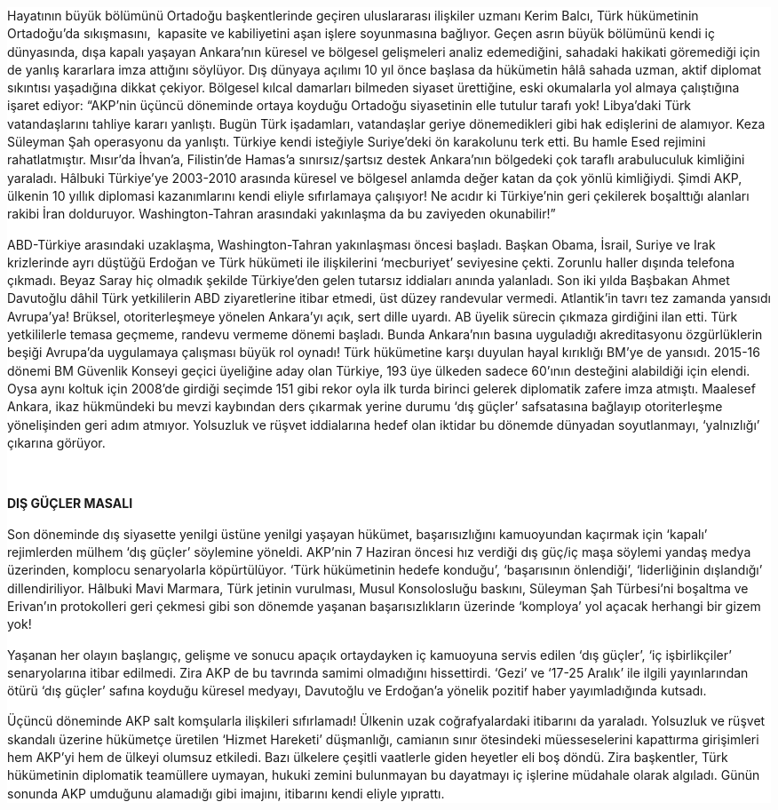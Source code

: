   Hayatının büyük bölümünü Ortadoğu başkentlerinde geçiren uluslararası ilişkiler uzmanı Kerim Balcı, Türk hükümetinin Ortadoğu’da sıkışmasını,  kapasite ve kabiliyetini aşan işlere soyunmasına bağlıyor. Geçen asrın büyük bölümünü kendi iç dünyasında, dışa kapalı yaşayan Ankara’nın küresel ve bölgesel gelişmeleri analiz edemediğini, sahadaki hakikati göremediği için de yanlış kararlara imza attığını söylüyor. Dış dünyaya açılımı 10 yıl önce başlasa da hükümetin hâlâ sahada uzman, aktif diplomat sıkıntısı yaşadığına dikkat çekiyor. Bölgesel kılcal damarları bilmeden siyaset ürettiğine, eski okumalarla yol almaya çalıştığına işaret ediyor: “AKP’nin üçüncü döneminde ortaya koyduğu Ortadoğu siyasetinin elle tutulur tarafı yok! Libya’daki Türk vatandaşlarını tahliye kararı yanlıştı. Bugün Türk işadamları, vatandaşlar geriye dönemedikleri gibi hak edişlerini de alamıyor. Keza Süleyman Şah operasyonu da yanlıştı. Türkiye kendi isteğiyle Suriye’deki ön karakolunu terk etti. Bu hamle Esed rejimini rahatlatmıştır. Mısır’da İhvan’a, Filistin’de Hamas’a sınırsız/şartsız destek Ankara’nın bölgedeki çok taraflı arabuluculuk kimliğini yaraladı. Hâlbuki Türkiye’ye 2003-2010 arasında küresel ve bölgesel anlamda değer katan da çok yönlü kimliğiydi. Şimdi AKP, ülkenin 10 yıllık diplomasi kazanımlarını kendi eliyle sıfırlamaya çalışıyor! Ne acıdır ki Türkiye’nin geri çekilerek boşalttığı alanları rakibi İran dolduruyor. Washington-Tahran arasındaki yakınlaşma da bu zaviyeden okunabilir!”
 </p>
 <p>
  ABD-Türkiye arasındaki uzaklaşma, Washington-Tahran yakınlaşması öncesi başladı. Başkan Obama, İsrail, Suriye ve Irak krizlerinde ayrı düştüğü Erdoğan ve Türk hükümeti ile ilişkilerini ‘mecburiyet’ seviyesine çekti. Zorunlu haller dışında telefona çıkmadı. Beyaz Saray hiç olmadık şekilde Türkiye’den gelen tutarsız iddiaları anında yalanladı. Son iki yılda Başbakan Ahmet Davutoğlu dâhil Türk yetkililerin ABD ziyaretlerine itibar etmedi, üst düzey randevular vermedi. Atlantik’in tavrı tez zamanda yansıdı Avrupa’ya! Brüksel, otoriterleşmeye yönelen Ankara’yı açık, sert dille uyardı. AB üyelik sürecin çıkmaza girdiğini ilan etti. Türk yetkililerle temasa geçmeme, randevu vermeme dönemi başladı. Bunda Ankara’nın basına uyguladığı akreditasyonu özgürlüklerin beşiği Avrupa’da uygulamaya çalışması büyük rol oynadı! Türk hükümetine karşı duyulan hayal kırıklığı BM’ye de yansıdı. 2015-16 dönemi BM Güvenlik Konseyi geçici üyeliğine aday olan Türkiye, 193 üye ülkeden sadece 60’ının desteğini alabildiği için elendi. Oysa aynı koltuk için 2008’de girdiği seçimde 151 gibi rekor oyla ilk turda birinci gelerek diplomatik zafere imza atmıştı. Maalesef Ankara, ikaz hükmündeki bu mevzi kaybından ders çıkarmak yerine durumu ‘dış güçler’ safsatasına bağlayıp otoriterleşme yönelişinden geri adım atmıyor. Yolsuzluk ve rüşvet iddialarına hedef olan iktidar bu dönemde dünyadan soyutlanmayı, ‘yalnızlığı’ çıkarına görüyor.
 </p>
 <p>
  <img alt="" src="http://web.archive.org/web/20150717152839im_/http://medya.aksiyon.com.tr//aksiyon/2015/05/12/568323.jpg "/>
 </p>
 <p>
  <strong>
   DIŞ GÜÇLER MASALI
  </strong>
 </p>
 <p>
  Son döneminde dış siyasette yenilgi üstüne yenilgi yaşayan hükümet, başarısızlığını kamuoyundan kaçırmak için ‘kapalı’ rejimlerden mülhem ‘dış güçler’ söylemine yöneldi. AKP’nin 7 Haziran öncesi hız verdiği dış güç/iç maşa söylemi yandaş medya üzerinden, komplocu senaryolarla köpürtülüyor. ‘Türk hükümetinin hedefe konduğu’, ‘başarısının önlendiği’, ‘liderliğinin dışlandığı’ dillendiriliyor. Hâlbuki Mavi Marmara, Türk jetinin vurulması, Musul Konsolosluğu baskını, Süleyman Şah Türbesi’ni boşaltma ve Erivan’ın protokolleri geri çekmesi gibi son dönemde yaşanan başarısızlıkların üzerinde ‘komploya’ yol açacak herhangi bir gizem yok!
 </p>
 <p>
  Yaşanan her olayın başlangıç, gelişme ve sonucu apaçık ortaydayken iç kamuoyuna servis edilen ‘dış güçler’, ‘iç işbirlikçiler’ senaryolarına itibar edilmedi. Zira AKP de bu tavrında samimi olmadığını hissettirdi. ‘Gezi’ ve ‘17-25 Aralık’ ile ilgili yayınlarından ötürü ‘dış güçler’ safına koyduğu küresel medyayı, Davutoğlu ve Erdoğan’a yönelik pozitif haber yayımladığında kutsadı.
 </p>
 <p>
  Üçüncü döneminde AKP salt komşularla ilişkileri sıfırlamadı! Ülkenin uzak coğrafyalardaki itibarını da yaraladı. Yolsuzluk ve rüşvet skandalı üzerine hükümetçe üretilen ‘Hizmet Hareketi’ düşmanlığı, camianın sınır ötesindeki müesseselerini kapattırma girişimleri hem AKP’yi hem de ülkeyi olumsuz etkiledi. Bazı ülkelere çeşitli vaatlerle giden heyetler eli boş döndü. Zira başkentler, Türk hükümetinin diplomatik teamüllere uymayan, hukuki zemini bulunmayan bu dayatmayı iç işlerine müdahale olarak algıladı. Günün sonunda AKP umduğunu alamadığı gibi imajını, itibarını kendi eliyle yıprattı.